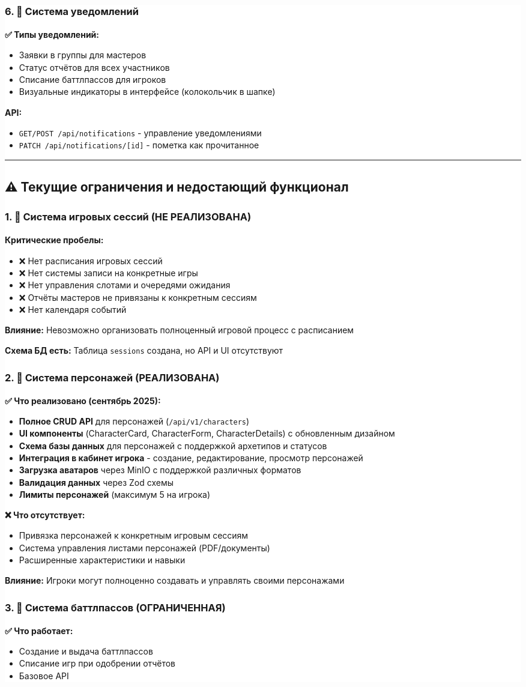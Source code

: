 ### 6. 🔔 Система уведомлений

**✅ Типы уведомлений:**
- Заявки в группы для мастеров
- Статус отчётов для всех участников
- Списание баттлпассов для игроков
- Визуальные индикаторы в интерфейсе (колокольчик в шапке)

**API:**
- `GET/POST /api/notifications` - управление уведомлениями
- `PATCH /api/notifications/[id]` - пометка как прочитанное

---

## ⚠️ Текущие ограничения и недостающий функционал

### 1. 🚫 Система игровых сессий (НЕ РЕАЛИЗОВАНА)

**Критические пробелы:**
- ❌ Нет расписания игровых сессий
- ❌ Нет системы записи на конкретные игры
- ❌ Нет управления слотами и очередями ожидания
- ❌ Отчёты мастеров не привязаны к конкретным сессиям
- ❌ Нет календаря событий

**Влияние:** Невозможно организовать полноценный игровой процесс с расписанием

**Схема БД есть:** Таблица `sessions` создана, но API и UI отсутствуют

### 2. 👥 Система персонажей (РЕАЛИЗОВАНА)

**✅ Что реализовано (сентябрь 2025):**
- **Полное CRUD API** для персонажей (`/api/v1/characters`)
- **UI компоненты** (CharacterCard, CharacterForm, CharacterDetails) с обновленным дизайном
- **Схема базы данных** для персонажей с поддержкой архетипов и статусов
- **Интеграция в кабинет игрока** - создание, редактирование, просмотр персонажей
- **Загрузка аватаров** через MinIO с поддержкой различных форматов
- **Валидация данных** через Zod схемы
- **Лимиты персонажей** (максимум 5 на игрока)

**❌ Что отсутствует:**
- Привязка персонажей к конкретным игровым сессиям
- Система управления листами персонажей (PDF/документы)
- Расширенные характеристики и навыки

**Влияние:** Игроки могут полноценно создавать и управлять своими персонажами

### 3. 🎫 Система баттлпассов (ОГРАНИЧЕННАЯ)

**✅ Что работает:**
- Создание и выдача баттлпассов
- Списание игр при одобрении отчётов
- Базовое API
